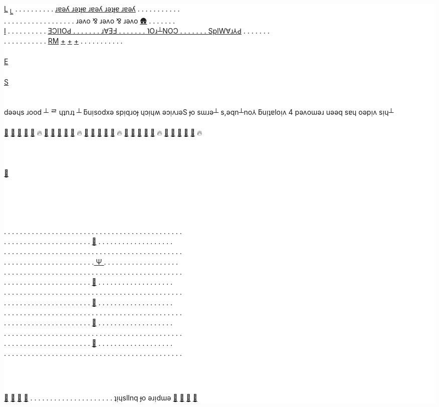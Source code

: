 
 [L](https://youtu.be/IJffBsSg1kU) <sub>[L](https://youtu.be/jUUB96c6EpY)</sub> . . . . . . . . . . [ɹɐǝʎ ɹǝʇɟɐ ɹɐǝʎ ɹǝʇɟɐ ɹɐǝʎ](https://youtu.be/h9YlIG9ofGM) . . . . . . . . . . .<br>
 . . . . . . . . . . . . . . . . . . ɹǝʌo ⅋ ɹǝʌo ⅋ ɹǝʌo [🛖](https://youtu.be/wBV_PQVDONs) . . . . . . .<br>
 [I](https://youtu.be/X0W6CX-uHhk) . . . . . . . . . . [ƎƆI˥OԀ . . . . . . . ɹ∀ƎℲ . . . . . . . ˥Oɹ┴NOƆ . . . . . . . SpIW∀ɹ⅄Ԁ](https://youtu.be/vAeO-odY6zQ) . . . . . . .<br>
 . . . . . . . . . . .  [RM](https://youtu.be/aN9ssrVTkk8) [+](https://youtu.be/cnQ9n8puymE) [+](https://youtu.be/CWnk0FAYG9A) [+](https://youtu.be/a7IDA_YMLas)  . . . . . . . . . . . <br>
<br>[E](https://youtu.be/hrQNG04CPVk)<br><br>[S](https://youtu.be/9Ems6XK6T7U)<br><br><br>
dǝǝɥs ɹood ┴ ᄅ ɥʇnɹʇ ┴ ƃuᴉsodxǝ spᴉqɹoɟ ɥɔᴉɥʍ ǝɔᴉʌɹǝS ɟo sɯɹǝ┴ s,ǝqn┴no⅄ ƃuᴉʇɐloᴉʌ 4 pǝʌoɯǝɹ uǝǝq sɐɥ oǝpᴉʌ sᴉɥ┴<br><br>
[🐜](https://youtu.be/NuHvkU_gpMk) [🐑](https://youtu.be/u743ovRYSdo) [🐜](https://youtu.be/yRVFiUbHo5c) [🐑](https://youtu.be/-1-3kADrPXY) [🐜](https://youtu.be/fU0e0xOlxso) 🔥 [🐑](https://www.youtube.com/shorts/RC_c2tQKCnA) [🐜](https://youtu.be/2AD-4vytGf0) [🐑](https://youtu.be/VLVb5jPjhe0) [🐜](https://youtu.be/xdTVKlFt2X4) [🐑](https://youtu.be/XIxsZlYjzGY) 🔥 [🐜](https://youtu.be/NJhL6Ues_tQ) [🐑](https://www.youtube.com/shorts/_VoEiEHzV9w) [🐜](https://youtu.be/t8-43XC5ZL4) [🐑](https://www.youtube.com/shorts/ssI4wfMmzJM) [🐜](https://www.youtube.com/shorts/xGjl1oa4gdY) 🔥 [🐑](https://youtu.be/uDv6cSEykEw) [🐜](https://youtu.be/iv-C4CVGk28) [🐑](https://youtu.be/9v_ScepxCvI) [🐜](https://youtu.be/3DfBUNPcQts) [🐑](https://www.youtube.com/shorts/s_EQmxVT2mw) 🔥 [🐜](https://youtu.be/tDn7EyI-E48) [🐑](https://youtu.be/WscYTy3qRZg) [🐜](https://youtu.be/-5oFpn8TLfA) [🐑](https://www.youtube.com/shorts/OuNDn9QgvIA) [🐜](https://youtu.be/cJ8JGPVCJxk) 🔥 
<br><br>
<br><br>
[🐜](https://youtu.be/UE60xuigZHE)

<br><br>
<br><br>
. . . . . . . . . . . . . . . . . . . . . . . . . . . . . . . . . . . . . . . . . . . .  . <br>
. . . . . . . . . . . . . . . . . . . . . . [🐜](https://www.youtube.com/shorts/cP8yrlEbIYU) . . . . . . . . . . . . . . . . . . .<br>
. . . . . . . . . . . . . . . . . . . . . . . . . . . . . . . . . . . . . . . . . . . .  . <br>
. . . . . . . . . . . . . . . . . . . . . . .[ Ψ ](https://www.youtube.com/shorts/L37IQNMed3Y) . . . . . . . . . . . . . . . . . . .<br>
. . . . . . . . . . . . . . . . . . . . . . . . . . . . . . . . . . . . . . . . . . . .  . <br>
. . . . . . . . . . . . . . . . . . . . . . [🐜](https://youtu.be/j0uVqlKhJA8) . . . . . . . . . . . . . . . . . . .<br>
. . . . . . . . . . . . . . . . . . . . . . . . . . . . . . . . . . . . . . . . . . . .  . <br>
. . . . . . . . . . . . . . . . . . . . . . [🐜](https://youtu.be/Swo4AcHRlLE) . . . . . . . . . . . . . . . . . . .<br>
. . . . . . . . . . . . . . . . . . . . . . . . . . . . . . . . . . . . . . . . . . . .  . <br>
. . . . . . . . . . . . . . . . . . . . . . [🐜](https://youtu.be/9emtgbBBKcI) . . . . . . . . . . . . . . . . . . .<br>
. . . . . . . . . . . . . . . . . . . . . . . . . . . . . . . . . . . . . . . . . . . .  . <br>
. . . . . . . . . . . . . . . . . . . . . . [🐜](https://www.youtube.com/shorts/N5Jig6U_kI8) . . . . . . . . . . . . . . . . . . .<br>
. . . . . . . . . . . . . . . . . . . . . . . . . . . . . . . . . . . . . . . . . . . . .  <br>

<br><br>

[💩](https://youtu.be/QBXDD2IxPS0) [💩](https://youtu.be/RnUzXPPp-6A) [💩](https://youtu.be/nArYEd3gtas) [💩](https://youtu.be/cvz9uSK3zXo) . . . . . . . . . . . . . . . . . . . . . ʇᴉɥsllnq ɟo ǝɹᴉdɯǝ [🖕](https://youtu.be/Xyzmv4390Z8) [🐜](https://youtu.be/W8ZAtgCWsYI) [🐑](https://www.youtube.com/watch?v=O_Ed-GWY5zw) [🐜](https://youtu.be/qByRQyuMWD0)
